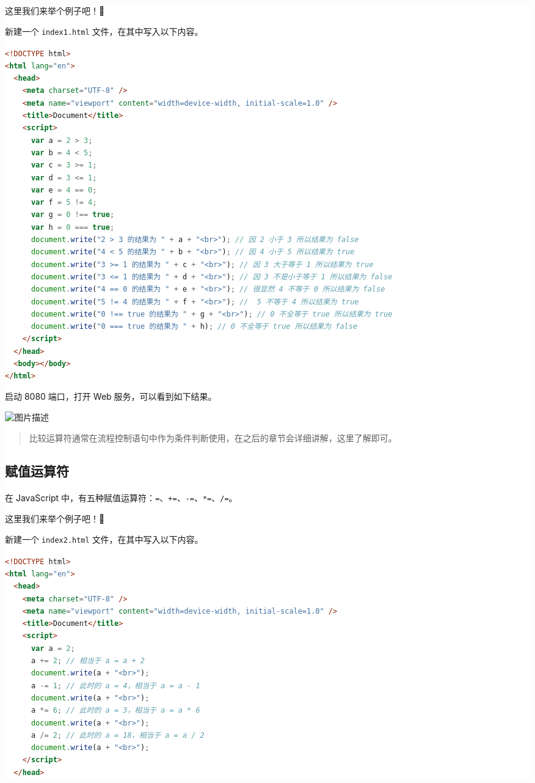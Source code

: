 这里我们来举个例子吧！👻

新建一个 `index1.html` 文件，在其中写入以下内容。

```html
<!DOCTYPE html>
<html lang="en">
  <head>
    <meta charset="UTF-8" />
    <meta name="viewport" content="width=device-width, initial-scale=1.0" />
    <title>Document</title>
    <script>
      var a = 2 > 3;
      var b = 4 < 5;
      var c = 3 >= 1;
      var d = 3 <= 1;
      var e = 4 == 0;
      var f = 5 != 4;
      var g = 0 !== true;
      var h = 0 === true;
      document.write("2 > 3 的结果为 " + a + "<br>"); // 因 2 小于 3 所以结果为 false
      document.write("4 < 5 的结果为 " + b + "<br>"); // 因 4 小于 5 所以结果为 true
      document.write("3 >= 1 的结果为 " + c + "<br>"); // 因 3 大于等于 1 所以结果为 true
      document.write("3 <= 1 的结果为 " + d + "<br>"); // 因 3 不是小于等于 1 所以结果为 false
      document.write("4 == 0 的结果为 " + e + "<br>"); // 很显然 4 不等于 0 所以结果为 false
      document.write("5 != 4 的结果为 " + f + "<br>"); //  5 不等于 4 所以结果为 true
      document.write("0 !== true 的结果为 " + g + "<br>"); // 0 不全等于 true 所以结果为 true
      document.write("0 === true 的结果为 " + h); // 0 不全等于 true 所以结果为 false
    </script>
  </head>
  <body></body>
</html>
```

启动 8080 端口，打开 Web 服务，可以看到如下结果。

![图片描述](https://doc.shiyanlou.com/courses/3773/1347963/cb2073147eaa8bbb88f4d37281e64199-0)

> 比较运算符通常在流程控制语句中作为条件判断使用，在之后的章节会详细讲解，这里了解即可。

## 赋值运算符

在 JavaScript 中，有五种赋值运算符：`=`、`+=`、`-=`、`*=`、`/=`。

这里我们来举个例子吧！👻

新建一个 `index2.html` 文件，在其中写入以下内容。

```html
<!DOCTYPE html>
<html lang="en">
  <head>
    <meta charset="UTF-8" />
    <meta name="viewport" content="width=device-width, initial-scale=1.0" />
    <title>Document</title>
    <script>
      var a = 2;
      a += 2; // 相当于 a = a + 2
      document.write(a + "<br>");
      a -= 1; // 此时的 a = 4，相当于 a = a - 1
      document.write(a + "<br>");
      a *= 6; // 此时的 a = 3，相当于 a = a * 6
      document.write(a + "<br>");
      a /= 2; // 此时的 a = 18，相当于 a = a / 2
      document.write(a + "<br>");
    </script>
  </head>
```